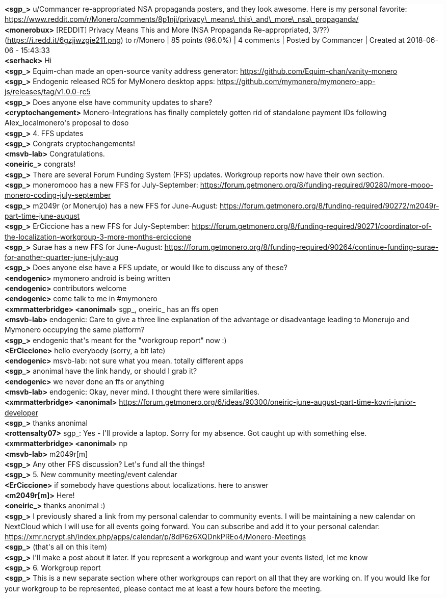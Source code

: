 **\<sgp\_>** u/Commancer re-appropriated NSA propaganda posters, and they look awesome. Here is my personal favorite: https://www.reddit.com/r/Monero/comments/8p1nji/privacy\_means\_this\_and\_more\_nsa\_propaganda/  
**\<monerobux>** [REDDIT] Privacy Means This and More (NSA Propaganda Re-appropriated, 3/??) (https://i.redd.it/6gzjjwzgie211.png) to r/Monero | 85 points (96.0%) | 4 comments | Posted by Commancer | Created at 2018-06-06 - 15:43:33  
**\<serhack>** Hi  
**\<sgp\_>** Equim-chan made an open-source vanity address generator: https://github.com/Equim-chan/vanity-monero  
**\<sgp\_>** Endogenic released RC5 for MyMonero desktop apps: https://github.com/mymonero/mymonero-app-js/releases/tag/v1.0.0-rc5  
**\<sgp\_>** Does anyone else have community updates to share?  
**\<cryptochangement>** Monero-Integrations has finally completely gotten rid of standalone payment IDs following Alex\_localmonero's proposal to doso  
**\<sgp\_>** 4. FFS updates  
**\<sgp\_>** Congrats cryptochangements!  
**\<msvb-lab>** Congratulations.  
**\<oneiric\_>** congrats!  
**\<sgp\_>** There are several Forum Funding System (FFS) updates. Workgroup reports now have their own section.  
**\<sgp\_>** moneromooo has a new FFS for July-September: https://forum.getmonero.org/8/funding-required/90280/more-mooo-monero-coding-july-september  
**\<sgp\_>** m2049r (or Monerujo) has a new FFS for June-August: https://forum.getmonero.org/8/funding-required/90272/m2049r-part-time-june-august  
**\<sgp\_>** ErCiccione has a new FFS for July-September: https://forum.getmonero.org/8/funding-required/90271/coordinator-of-the-localization-workgroup-3-more-months-erciccione  
**\<sgp\_>** Surae has a new FFS for June-August: https://forum.getmonero.org/8/funding-required/90264/continue-funding-surae-for-another-quarter-june-july-aug  
**\<sgp\_>** Does anyone else have a FFS update, or would like to discuss any of these?  
**\<endogenic>** mymonero android is being written  
**\<endogenic>** contributors welcome  
**\<endogenic>** come talk to me in #mymonero  
**\<xmrmatterbridge> \<anonimal>** sgp\_, oneiric\_ has an ffs open  
**\<msvb-lab>** endogenic: Care to give a three line explanation of the advantage or disadvantage leading to Monerujo and Mymonero occupying the same platform?  
**\<sgp\_>** endogenic that's meant for the "workgroup report" now :)  
**\<ErCiccione>** hello everybody (sorry, a bit late)  
**\<endogenic>** msvb-lab: not sure what you mean. totally different apps  
**\<sgp\_>** anonimal have the link handy, or should I grab it?  
**\<endogenic>** we never done an ffs or anything  
**\<msvb-lab>** endogenic: Okay, never mind. I thought there were similarities.  
**\<xmrmatterbridge> \<anonimal>** https://forum.getmonero.org/6/ideas/90300/oneiric-june-august-part-time-kovri-junior-developer  
**\<sgp\_>** thanks anonimal  
**\<rottensalty07>** sgp\_: Yes - I'll provide a laptop. Sorry for my absence. Got caught up with something else.  
**\<xmrmatterbridge> \<anonimal>** np  
**\<msvb-lab>** m2049r[m]  
**\<sgp\_>** Any other FFS discussion? Let's fund all the things!  
**\<sgp\_>** 5. New community meeting/event calendar  
**\<ErCiccione>** if somebody have questions about localizations. here to answer  
**\<m2049r[m]>** Here!  
**\<oneiric\_>** thanks anonimal :)  
**\<sgp\_>** I previously shared a link from my personal calendar to community events. I will be maintaining a new calendar on NextCloud which I will use for all events going forward. You can subscribe and add it to your personal calendar: https://xmr.ncrypt.sh/index.php/apps/calendar/p/8dP6z6XQDnkPREo4/Monero-Meetings  
**\<sgp\_>** (that's all on this item)  
**\<sgp\_>** I'll make a post about it later. If you represent a workgroup and want your events listed, let me know  
**\<sgp\_>** 6. Workgroup report  
**\<sgp\_>** This is a new separate section where other workgroups can report on all that they are working on. If you would like for your workgroup to be represented, please contact me at least a few hours before the meeting.  